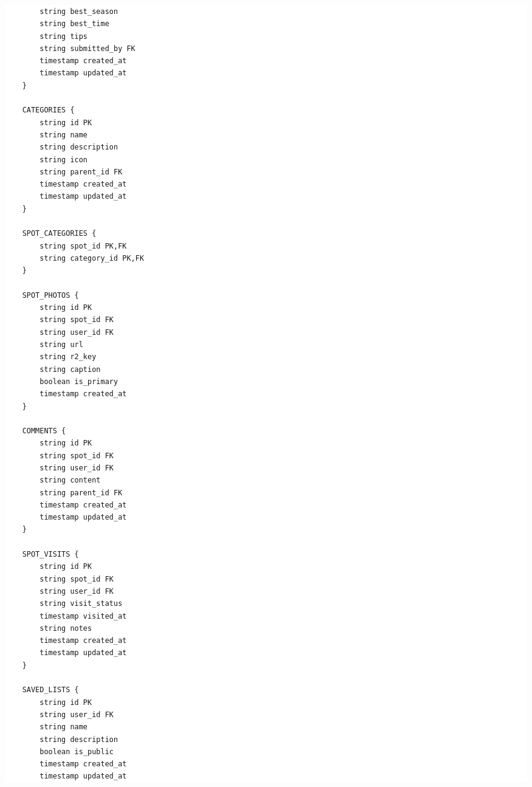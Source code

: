 ```mermaid
        string best_season
        string best_time
        string tips
        string submitted_by FK
        timestamp created_at
        timestamp updated_at
    }
    
    CATEGORIES {
        string id PK
        string name
        string description
        string icon
        string parent_id FK
        timestamp created_at
        timestamp updated_at
    }
    
    SPOT_CATEGORIES {
        string spot_id PK,FK
        string category_id PK,FK
    }
    
    SPOT_PHOTOS {
        string id PK
        string spot_id FK
        string user_id FK
        string url
        string r2_key
        string caption
        boolean is_primary
        timestamp created_at
    }
    
    COMMENTS {
        string id PK
        string spot_id FK
        string user_id FK
        string content
        string parent_id FK
        timestamp created_at
        timestamp updated_at
    }
    
    SPOT_VISITS {
        string id PK
        string spot_id FK
        string user_id FK
        string visit_status
        timestamp visited_at
        string notes
        timestamp created_at
        timestamp updated_at
    }
    
    SAVED_LISTS {
        string id PK
        string user_id FK
        string name
        string description
        boolean is_public
        timestamp created_at
        timestamp updated_at
```